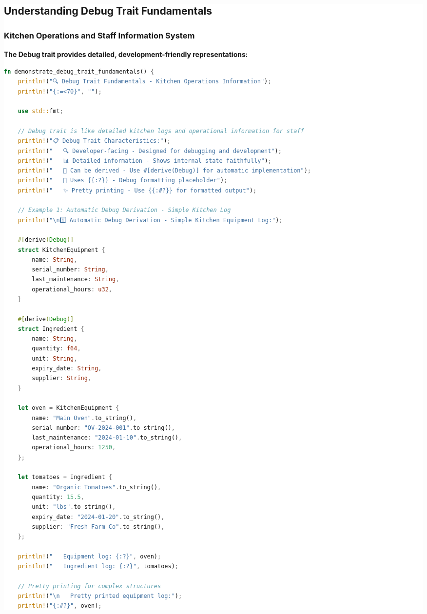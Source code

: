 
## Understanding Debug Trait Fundamentals

### Kitchen Operations and Staff Information System

**The Debug trait provides detailed, development-friendly representations:**

```rust
fn demonstrate_debug_trait_fundamentals() {
    println!("🔍 Debug Trait Fundamentals - Kitchen Operations Information");
    println!("{:=<70}", "");

    use std::fmt;

    // Debug trait is like detailed kitchen logs and operational information for staff
    println!("📋 Debug Trait Characteristics:");
    println!("   🔍 Developer-facing - Designed for debugging and development");
    println!("   📊 Detailed information - Shows internal state faithfully");
    println!("   🚀 Can be derived - Use #[derive(Debug)] for automatic implementation");
    println!("   🔄 Uses {{:?}} - Debug formatting placeholder");
    println!("   ✨ Pretty printing - Use {{:#?}} for formatted output");

    // Example 1: Automatic Debug Derivation - Simple Kitchen Log
    println!("\n1️⃣ Automatic Debug Derivation - Simple Kitchen Equipment Log:");

    #[derive(Debug)]
    struct KitchenEquipment {
        name: String,
        serial_number: String,
        last_maintenance: String,
        operational_hours: u32,
    }

    #[derive(Debug)]
    struct Ingredient {
        name: String,
        quantity: f64,
        unit: String,
        expiry_date: String,
        supplier: String,
    }

    let oven = KitchenEquipment {
        name: "Main Oven".to_string(),
        serial_number: "OV-2024-001".to_string(),
        last_maintenance: "2024-01-10".to_string(),
        operational_hours: 1250,
    };

    let tomatoes = Ingredient {
        name: "Organic Tomatoes".to_string(),
        quantity: 15.5,
        unit: "lbs".to_string(),
        expiry_date: "2024-01-20".to_string(),
        supplier: "Fresh Farm Co".to_string(),
    };

    println!("   Equipment log: {:?}", oven);
    println!("   Ingredient log: {:?}", tomatoes);

    // Pretty printing for complex structures
    println!("\n   Pretty printed equipment log:");
    println!("{:#?}", oven);

```